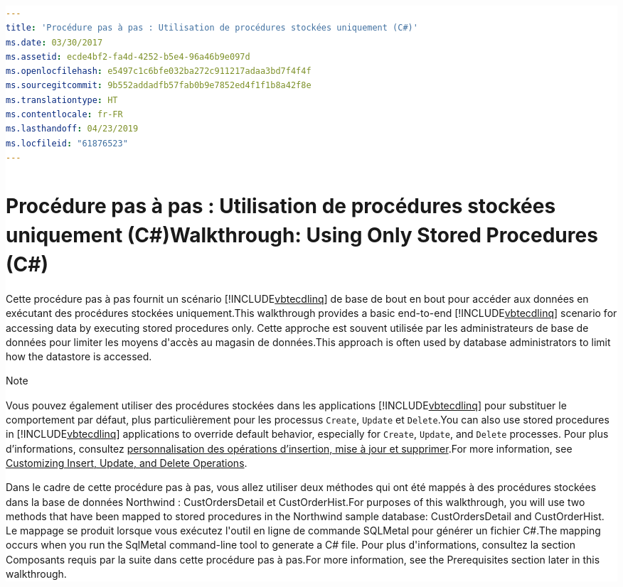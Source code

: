 ```yaml
---
title: 'Procédure pas à pas : Utilisation de procédures stockées uniquement (C#)'
ms.date: 03/30/2017
ms.assetid: ecde4bf2-fa4d-4252-b5e4-96a46b9e097d
ms.openlocfilehash: e5497c1c6bfe032ba272c911217adaa3bd7f4f4f
ms.sourcegitcommit: 9b552addadfb57fab0b9e7852ed4f1f1b8a42f8e
ms.translationtype: HT
ms.contentlocale: fr-FR
ms.lasthandoff: 04/23/2019
ms.locfileid: "61876523"
---
```

# <a name="walkthrough-using-only-stored-procedures-c"></a><span data-ttu-id="fc55c-102">Procédure pas à pas : Utilisation de procédures stockées uniquement (C#)</span><span class="sxs-lookup"><span data-stu-id="fc55c-102">Walkthrough: Using Only Stored Procedures (C#)</span></span>
<span data-ttu-id="fc55c-103">Cette procédure pas à pas fournit un scénario [!INCLUDE[vbtecdlinq](../../../../../../includes/vbtecdlinq-md.md)] de base de bout en bout pour accéder aux données en exécutant des procédures stockées uniquement.</span><span class="sxs-lookup"><span data-stu-id="fc55c-103">This walkthrough provides a basic end-to-end [!INCLUDE[vbtecdlinq](../../../../../../includes/vbtecdlinq-md.md)] scenario for accessing data by executing stored procedures only.</span></span> <span data-ttu-id="fc55c-104">Cette approche est souvent utilisée par les administrateurs de base de données pour limiter les moyens d'accès au magasin de données.</span><span class="sxs-lookup"><span data-stu-id="fc55c-104">This approach is often used by database administrators to limit how the datastore is accessed.</span></span>  
  
> [!NOTE]
>  <span data-ttu-id="fc55c-105">Vous pouvez également utiliser des procédures stockées dans les applications [!INCLUDE[vbtecdlinq](../../../../../../includes/vbtecdlinq-md.md)] pour substituer le comportement par défaut, plus particulièrement pour les processus `Create`, `Update` et `Delete`.</span><span class="sxs-lookup"><span data-stu-id="fc55c-105">You can also use stored procedures in [!INCLUDE[vbtecdlinq](../../../../../../includes/vbtecdlinq-md.md)] applications to override default behavior, especially for `Create`, `Update`, and `Delete` processes.</span></span> <span data-ttu-id="fc55c-106">Pour plus d’informations, consultez [personnalisation des opérations d’insertion, mise à jour et supprimer](../../../../../../docs/framework/data/adonet/sql/linq/customizing-insert-update-and-delete-operations.md).</span><span class="sxs-lookup"><span data-stu-id="fc55c-106">For more information, see [Customizing Insert, Update, and Delete Operations](../../../../../../docs/framework/data/adonet/sql/linq/customizing-insert-update-and-delete-operations.md).</span></span>  
  
 <span data-ttu-id="fc55c-107">Dans le cadre de cette procédure pas à pas, vous allez utiliser deux méthodes qui ont été mappés à des procédures stockées dans la base de données Northwind : CustOrdersDetail et CustOrderHist.</span><span class="sxs-lookup"><span data-stu-id="fc55c-107">For purposes of this walkthrough, you will use two methods that have been mapped to stored procedures in the Northwind sample database: CustOrdersDetail and CustOrderHist.</span></span> <span data-ttu-id="fc55c-108">Le mappage se produit lorsque vous exécutez l'outil en ligne de commande SQLMetal pour générer un fichier C#.</span><span class="sxs-lookup"><span data-stu-id="fc55c-108">The mapping occurs when you run the SqlMetal command-line tool to generate a C# file.</span></span> <span data-ttu-id="fc55c-109">Pour plus d'informations, consultez la section Composants requis par la suite dans cette procédure pas à pas.</span><span class="sxs-lookup"><span data-stu-id="fc55c-109">For more information, see the Prerequisites section later in this walkthrough.</span></span>  
  